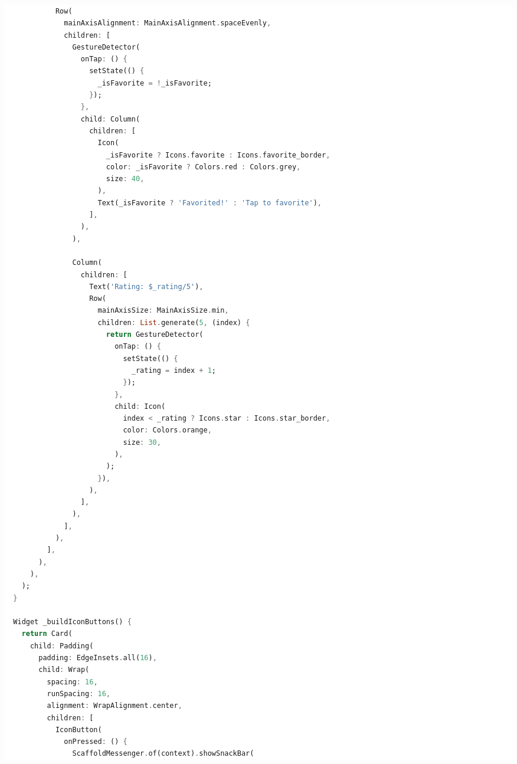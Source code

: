 ```dart
            Row(
              mainAxisAlignment: MainAxisAlignment.spaceEvenly,
              children: [
                GestureDetector(
                  onTap: () {
                    setState(() {
                      _isFavorite = !_isFavorite;
                    });
                  },
                  child: Column(
                    children: [
                      Icon(
                        _isFavorite ? Icons.favorite : Icons.favorite_border,
                        color: _isFavorite ? Colors.red : Colors.grey,
                        size: 40,
                      ),
                      Text(_isFavorite ? 'Favorited!' : 'Tap to favorite'),
                    ],
                  ),
                ),

                Column(
                  children: [
                    Text('Rating: $_rating/5'),
                    Row(
                      mainAxisSize: MainAxisSize.min,
                      children: List.generate(5, (index) {
                        return GestureDetector(
                          onTap: () {
                            setState(() {
                              _rating = index + 1;
                            });
                          },
                          child: Icon(
                            index < _rating ? Icons.star : Icons.star_border,
                            color: Colors.orange,
                            size: 30,
                          ),
                        );
                      }),
                    ),
                  ],
                ),
              ],
            ),
          ],
        ),
      ),
    );
  }

  Widget _buildIconButtons() {
    return Card(
      child: Padding(
        padding: EdgeInsets.all(16),
        child: Wrap(
          spacing: 16,
          runSpacing: 16,
          alignment: WrapAlignment.center,
          children: [
            IconButton(
              onPressed: () {
                ScaffoldMessenger.of(context).showSnackBar(
```